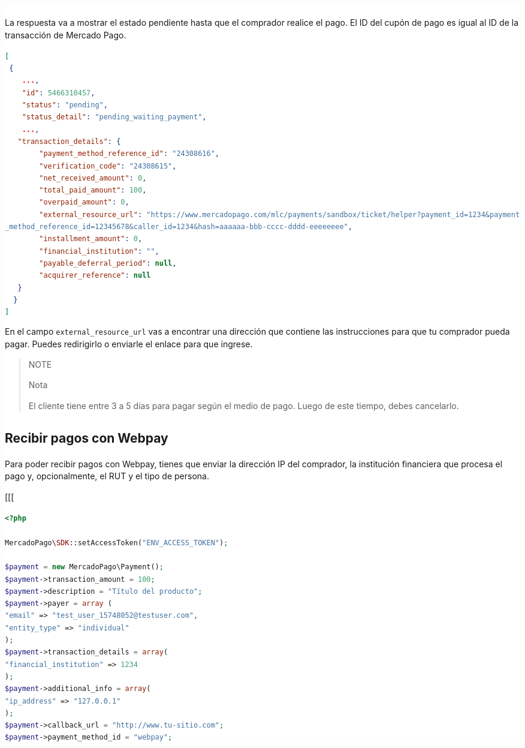 <br>
La respuesta va a mostrar el estado pendiente hasta que el comprador realice el pago. El ID del cupón de pago es igual al ID de la transacción de Mercado Pago.

```json
[
 {
    ...,
    "id": 5466310457,
    "status": "pending",
    "status_detail": "pending_waiting_payment",
    ...,
   "transaction_details": {
        "payment_method_reference_id": "24308616",
        "verification_code": "24308615",
        "net_received_amount": 0,
        "total_paid_amount": 100,
        "overpaid_amount": 0,
        "external_resource_url": "https://www.mercadopago.com/mlc/payments/sandbox/ticket/helper?payment_id=1234&payment_method_reference_id=12345678&caller_id=1234&hash=aaaaaa-bbb-cccc-dddd-eeeeeeee",
        "installment_amount": 0,
        "financial_institution": "",
        "payable_deferral_period": null,
        "acquirer_reference": null
   }
  }
]
```

En el campo `external_resource_url` vas a encontrar una dirección que contiene las instrucciones para que tu comprador pueda pagar. Puedes redirigirlo o enviarle el enlace para que ingrese.

> NOTE
>
> Nota
>
> El cliente tiene entre 3 a 5 días para pagar según el medio de pago. Luego de este tiempo, debes cancelarlo.

## Recibir pagos con Webpay

Para poder recibir pagos con Webpay, tienes que enviar la dirección IP del comprador, la institución financiera que procesa el pago y, opcionalmente, el RUT y el tipo de persona.

[[[
```php
<?php

MercadoPago\SDK::setAccessToken("ENV_ACCESS_TOKEN");

$payment = new MercadoPago\Payment();
$payment->transaction_amount = 100;
$payment->description = "Título del producto";
$payment->payer = array (
"email" => "test_user_15748052@testuser.com",
"entity_type" => "individual"
);
$payment->transaction_details = array(
"financial_institution" => 1234
);
$payment->additional_info = array(
"ip_address" => "127.0.0.1"
);
$payment->callback_url = "http://www.tu-sitio.com";
$payment->payment_method_id = "webpay";
```